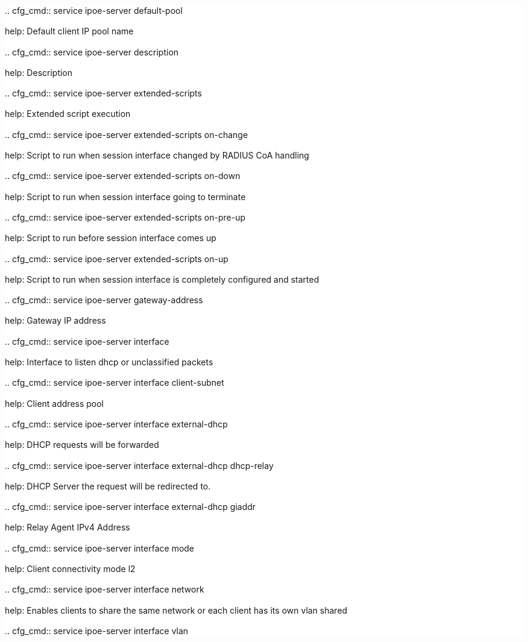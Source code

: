 .. cfg_cmd:: service ipoe-server default-pool

help: Default client IP pool name

.. cfg_cmd:: service ipoe-server description

help: Description

.. cfg_cmd:: service ipoe-server extended-scripts

help: Extended script execution

.. cfg_cmd:: service ipoe-server extended-scripts on-change

help: Script to run when session interface changed by RADIUS CoA handling

.. cfg_cmd:: service ipoe-server extended-scripts on-down

help: Script to run when session interface going to terminate

.. cfg_cmd:: service ipoe-server extended-scripts on-pre-up

help: Script to run before session interface comes up

.. cfg_cmd:: service ipoe-server extended-scripts on-up

help: Script to run when session interface is completely configured and started

.. cfg_cmd:: service ipoe-server gateway-address

help: Gateway IP address

.. cfg_cmd:: service ipoe-server interface <tag>

help: Interface to listen dhcp or unclassified packets

.. cfg_cmd:: service ipoe-server interface <tag> client-subnet

help: Client address pool

.. cfg_cmd:: service ipoe-server interface <tag> external-dhcp

help: DHCP requests will be forwarded

.. cfg_cmd:: service ipoe-server interface <tag> external-dhcp dhcp-relay

help: DHCP Server the request will be redirected to.

.. cfg_cmd:: service ipoe-server interface <tag> external-dhcp giaddr

help: Relay Agent IPv4 Address

.. cfg_cmd:: service ipoe-server interface <tag> mode

help: Client connectivity mode
l2


.. cfg_cmd:: service ipoe-server interface <tag> network

help: Enables clients to share the same network or each client has its own vlan
shared


.. cfg_cmd:: service ipoe-server interface <tag> vlan
